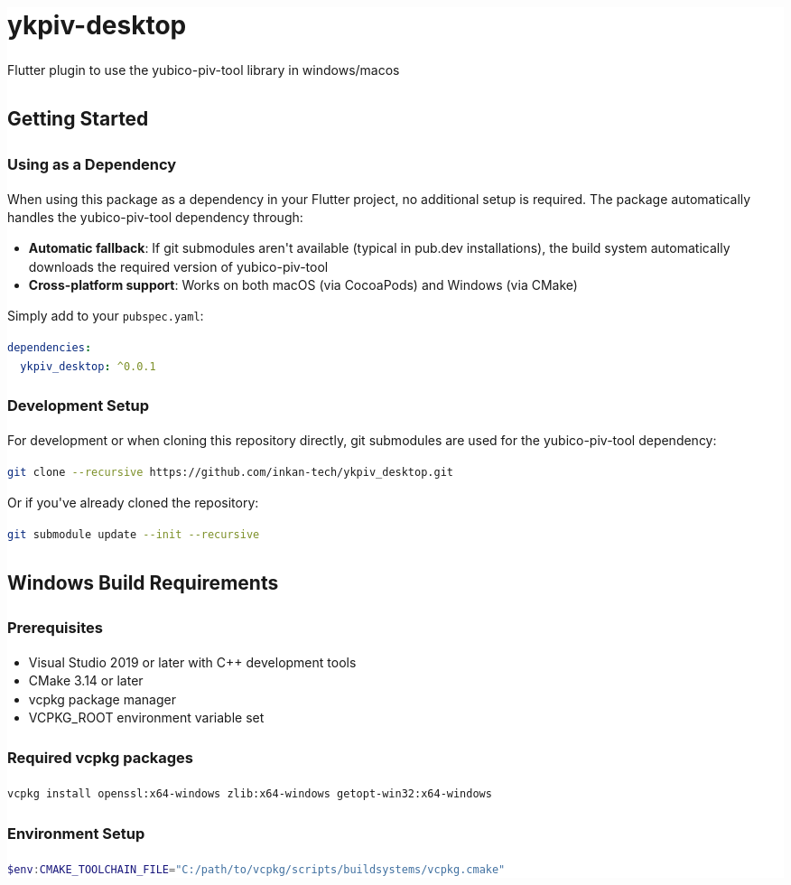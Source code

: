 # ykpiv-desktop

Flutter plugin to use the yubico-piv-tool library in windows/macos

## Getting Started

### Using as a Dependency

When using this package as a dependency in your Flutter project, no additional setup is required. The package automatically handles the yubico-piv-tool dependency through:

- **Automatic fallback**: If git submodules aren't available (typical in pub.dev installations), the build system automatically downloads the required version of yubico-piv-tool
- **Cross-platform support**: Works on both macOS (via CocoaPods) and Windows (via CMake)

Simply add to your `pubspec.yaml`:

```yaml
dependencies:
  ykpiv_desktop: ^0.0.1
```

### Development Setup

For development or when cloning this repository directly, git submodules are used for the yubico-piv-tool dependency:

```bash
git clone --recursive https://github.com/inkan-tech/ykpiv_desktop.git
```

Or if you've already cloned the repository:

```bash
git submodule update --init --recursive
```

## Windows Build Requirements

### Prerequisites
- Visual Studio 2019 or later with C++ development tools
- CMake 3.14 or later
- vcpkg package manager
- VCPKG_ROOT environment variable set

### Required vcpkg packages
```bash
vcpkg install openssl:x64-windows zlib:x64-windows getopt-win32:x64-windows
```

### Environment Setup
```powershell
$env:CMAKE_TOOLCHAIN_FILE="C:/path/to/vcpkg/scripts/buildsystems/vcpkg.cmake"
```
